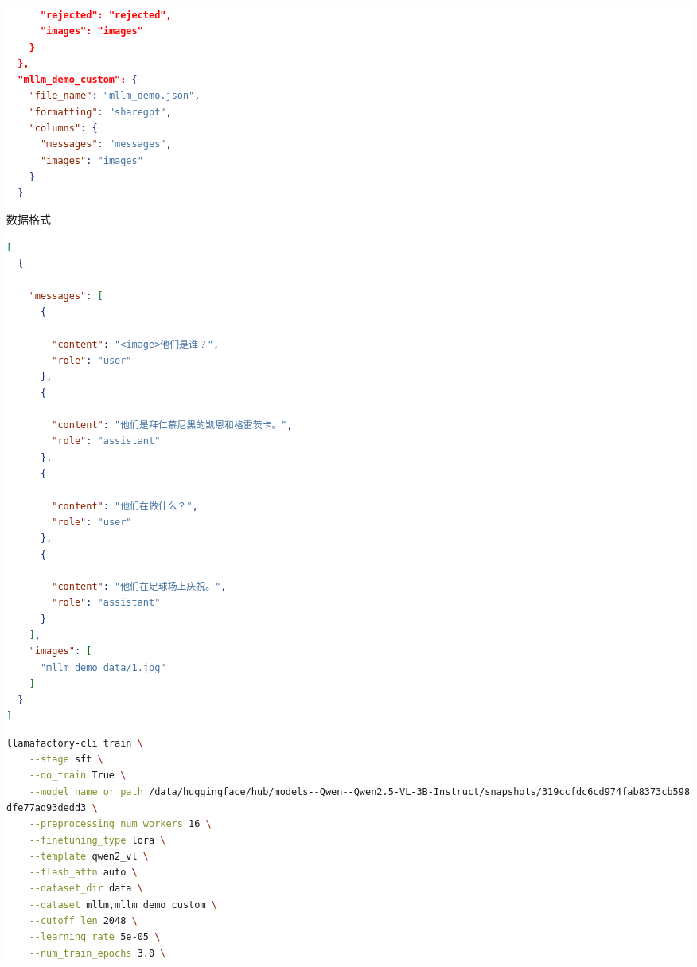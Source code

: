 ```json
      "rejected": "rejected",
      "images": "images"
    }
  },
  "mllm_demo_custom": {
    "file_name": "mllm_demo.json",
    "formatting": "sharegpt",
    "columns": {
      "messages": "messages",
      "images": "images"
    }
  }
```




数据格式
```json
[
  {
   
    "messages": [
      {
   
        "content": "<image>他们是谁？",
        "role": "user"
      },
      {
   
        "content": "他们是拜仁慕尼黑的凯恩和格雷茨卡。",
        "role": "assistant"
      },
      {
   
        "content": "他们在做什么？",
        "role": "user"
      },
      {
   
        "content": "他们在足球场上庆祝。",
        "role": "assistant"
      }
    ],
    "images": [
      "mllm_demo_data/1.jpg"
    ]
  }
]
```

```bash
llamafactory-cli train \
    --stage sft \
    --do_train True \
    --model_name_or_path /data/huggingface/hub/models--Qwen--Qwen2.5-VL-3B-Instruct/snapshots/319ccfdc6cd974fab8373cb598dfe77ad93dedd3 \
    --preprocessing_num_workers 16 \
    --finetuning_type lora \
    --template qwen2_vl \
    --flash_attn auto \
    --dataset_dir data \
    --dataset mllm,mllm_demo_custom \
    --cutoff_len 2048 \
    --learning_rate 5e-05 \
    --num_train_epochs 3.0 \
```
